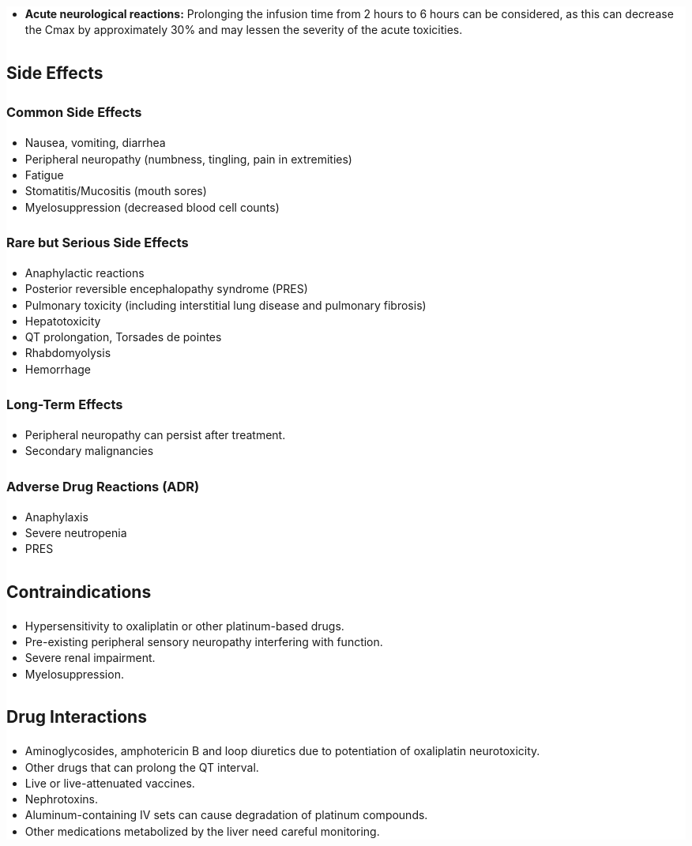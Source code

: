 *   **Acute neurological reactions:** Prolonging the infusion time from 2 hours to 6 hours can be considered, as this can decrease the Cmax by approximately 30% and may lessen the severity of the acute toxicities.


## **Side Effects**

### **Common Side Effects**

*   Nausea, vomiting, diarrhea
*   Peripheral neuropathy (numbness, tingling, pain in extremities)
*   Fatigue
*   Stomatitis/Mucositis (mouth sores)
*   Myelosuppression (decreased blood cell counts)


### **Rare but Serious Side Effects**

*   Anaphylactic reactions
*   Posterior reversible encephalopathy syndrome (PRES)
*   Pulmonary toxicity (including interstitial lung disease and pulmonary fibrosis)
*   Hepatotoxicity
*   QT prolongation, Torsades de pointes
*   Rhabdomyolysis
*   Hemorrhage


### **Long-Term Effects**

*   Peripheral neuropathy can persist after treatment.
*   Secondary malignancies


### **Adverse Drug Reactions (ADR)**

*   Anaphylaxis
*   Severe neutropenia
*   PRES


## **Contraindications**

*   Hypersensitivity to oxaliplatin or other platinum-based drugs.
*   Pre-existing peripheral sensory neuropathy interfering with function.
*   Severe renal impairment.
*   Myelosuppression.


## **Drug Interactions**

*   Aminoglycosides, amphotericin B and loop diuretics due to potentiation of oxaliplatin neurotoxicity.
*   Other drugs that can prolong the QT interval.
*   Live or live-attenuated vaccines.
*   Nephrotoxins.
*   Aluminum-containing IV sets can cause degradation of platinum compounds.
*   Other medications metabolized by the liver need careful monitoring.
